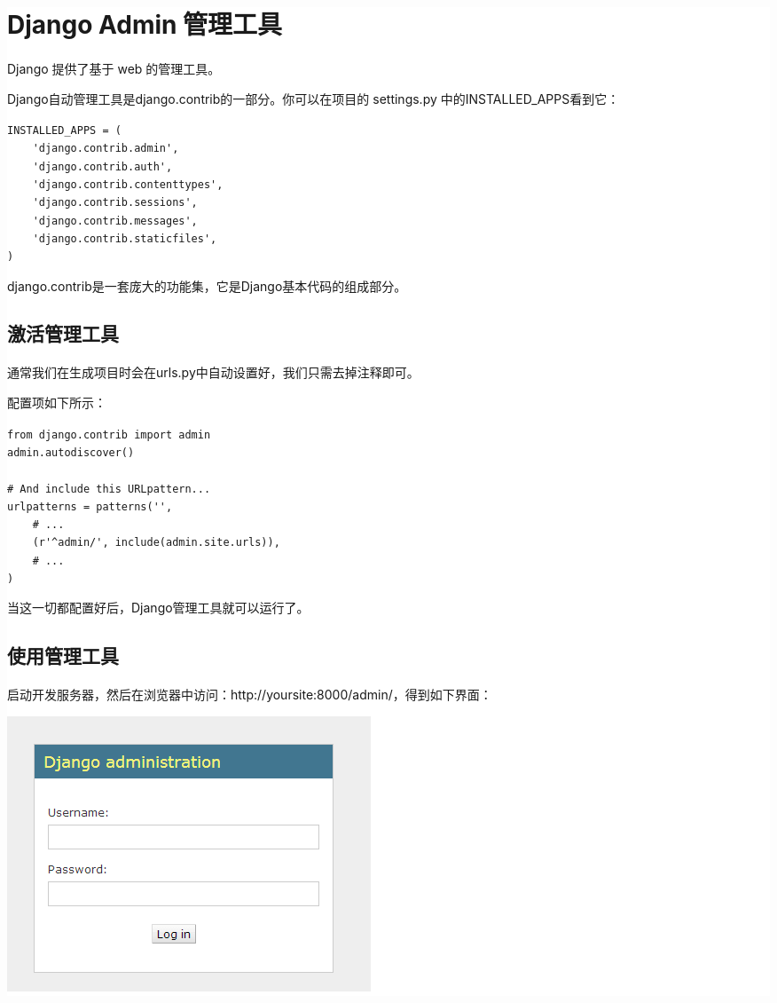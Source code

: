 # Django Admin 管理工具

Django 提供了基于 web 的管理工具。

Django自动管理工具是django.contrib的一部分。你可以在项目的 settings.py 中的INSTALLED_APPS看到它：

```
INSTALLED_APPS = (
    'django.contrib.admin',
    'django.contrib.auth',
    'django.contrib.contenttypes',
    'django.contrib.sessions',
    'django.contrib.messages',
    'django.contrib.staticfiles',
)

```

django.contrib是一套庞大的功能集，它是Django基本代码的组成部分。

## 激活管理工具

通常我们在生成项目时会在urls.py中自动设置好，我们只需去掉注释即可。

配置项如下所示：

```
from django.contrib import admin
admin.autodiscover()

# And include this URLpattern...
urlpatterns = patterns('',
    # ...
    (r'^admin/', include(admin.site.urls)),
    # ...
)

```

当这一切都配置好后，Django管理工具就可以运行了。

## 使用管理工具

启动开发服务器，然后在浏览器中访问：http://yoursite:8000/admin/，得到如下界面：

![](img/admin1.png)
